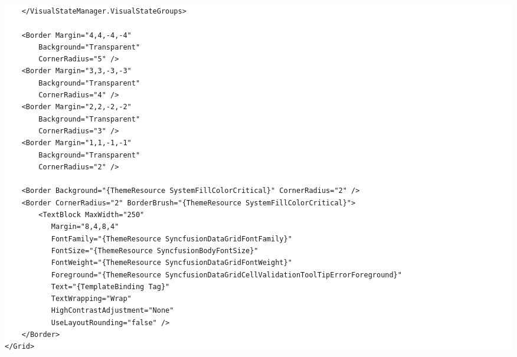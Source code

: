 		</VisualStateManager.VisualStateGroups>

		<Border Margin="4,4,-4,-4"
			Background="Transparent"
			CornerRadius="5" />
		<Border Margin="3,3,-3,-3"
			Background="Transparent"
			CornerRadius="4" />
		<Border Margin="2,2,-2,-2"
			Background="Transparent"
			CornerRadius="3" />
		<Border Margin="1,1,-1,-1"
			Background="Transparent"
			CornerRadius="2" />

		<Border Background="{ThemeResource SystemFillColorCritical}" CornerRadius="2" />
		<Border CornerRadius="2" BorderBrush="{ThemeResource SystemFillColorCritical}">
			<TextBlock MaxWidth="250"
			   Margin="8,4,8,4"
			   FontFamily="{ThemeResource SyncfusionDataGridFontFamily}"
			   FontSize="{ThemeResource SyncfusionBodyFontSize}"
			   FontWeight="{ThemeResource SyncfusionDataGridFontWeight}"
			   Foreground="{ThemeResource SyncfusionDataGridCellValidationToolTipErrorForeground}"
			   Text="{TemplateBinding Tag}"
			   TextWrapping="Wrap"
			   HighContrastAdjustment="None"
			   UseLayoutRounding="false" />
		</Border>
    </Grid>
</ControlTemplate>

<Style TargetType="dataGrid:GridCell">
	<Setter Property="Background" Value="Transparent" />
	<Setter Property="BorderBrush" Value="{ThemeResource SyncfusionDataGridLineStroke}" />
	<Setter Property="FontFamily" Value="{ThemeResource SyncfusionDataGridFontFamily}"/>
	<Setter Property="FontSize" Value="{ThemeResource SyncfusionBodyFontSize}"/>
	<Setter Property="FontWeight" Value="{ThemeResource SyncfusionDataGridFontWeight}"/>
	<Setter Property="BorderThickness" Value="0,0,1,1" />
	<Setter Property="Padding" Value="0,0,0,0" />
	<Setter Property="VerticalContentAlignment" Value="Center" />
	<Setter Property="Template">
		<Setter.Value>
			<ControlTemplate TargetType="dataGrid:GridCell">
				<Grid>
					<VisualStateManager.VisualStateGroups>
						<VisualStateGroup x:Name="IndicationStates">
							<VisualState x:Name="NoError">
							</VisualState>
							<VisualState x:Name="HasError">
								<Storyboard>
									<ObjectAnimationUsingKeyFrames Storyboard.TargetName="PART_InValidCellBorder" Storyboard.TargetProperty="(UIElement.Visibility)">
										<DiscreteObjectKeyFrame KeyTime="0">
											<DiscreteObjectKeyFrame.Value>
												<Visibility>Visible</Visibility>
											</DiscreteObjectKeyFrame.Value>
										</DiscreteObjectKeyFrame>
									</ObjectAnimationUsingKeyFrames>
								</Storyboard>
							</VisualState>
						</VisualStateGroup>
						<VisualStateGroup x:Name="BorderStates">
							<VisualState x:Name="NormalCell" />
							<VisualState x:Name="FrozenColumnCell">
								<Storyboard BeginTime="0">